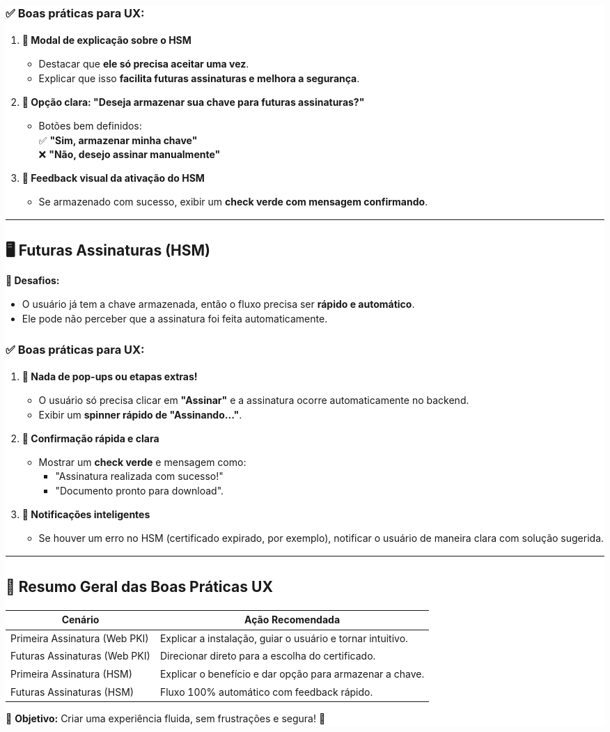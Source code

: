 ### ✅ **Boas práticas para UX:**  
1. **🔹 Modal de explicação sobre o HSM**  
   - Destacar que **ele só precisa aceitar uma vez**.  
   - Explicar que isso **facilita futuras assinaturas e melhora a segurança**.  

2. **🔹 Opção clara: "Deseja armazenar sua chave para futuras assinaturas?"**  
   - Botões bem definidos:  
     ✅ **"Sim, armazenar minha chave"**  
     ❌ **"Não, desejo assinar manualmente"**  

3. **🔹 Feedback visual da ativação do HSM**  
   - Se armazenado com sucesso, exibir um **check verde com mensagem confirmando**.  

---

## **🖥️ Futuras Assinaturas (HSM)**
**📌 Desafios:**  
- O usuário já tem a chave armazenada, então o fluxo precisa ser **rápido e automático**.  
- Ele pode não perceber que a assinatura foi feita automaticamente.  

### ✅ **Boas práticas para UX:**  
1. **🔹 Nada de pop-ups ou etapas extras!**  
   - O usuário só precisa clicar em **"Assinar"** e a assinatura ocorre automaticamente no backend.  
   - Exibir um **spinner rápido de "Assinando..."**.  

2. **🔹 Confirmação rápida e clara**  
   - Mostrar um **check verde** e mensagem como:  
     - "Assinatura realizada com sucesso!"  
     - "Documento pronto para download".  

3. **🔹 Notificações inteligentes**  
   - Se houver um erro no HSM (certificado expirado, por exemplo), notificar o usuário de maneira clara com solução sugerida.  

---

## **📌 Resumo Geral das Boas Práticas UX**
| **Cenário** | **Ação Recomendada** |
|------------|--------------------|
| Primeira Assinatura (Web PKI) | Explicar a instalação, guiar o usuário e tornar intuitivo. |
| Futuras Assinaturas (Web PKI) | Direcionar direto para a escolha do certificado. |
| Primeira Assinatura (HSM) | Explicar o benefício e dar opção para armazenar a chave. |
| Futuras Assinaturas (HSM) | Fluxo 100% automático com feedback rápido. |

🔹 **Objetivo:** Criar uma experiência fluida, sem frustrações e segura! 🚀